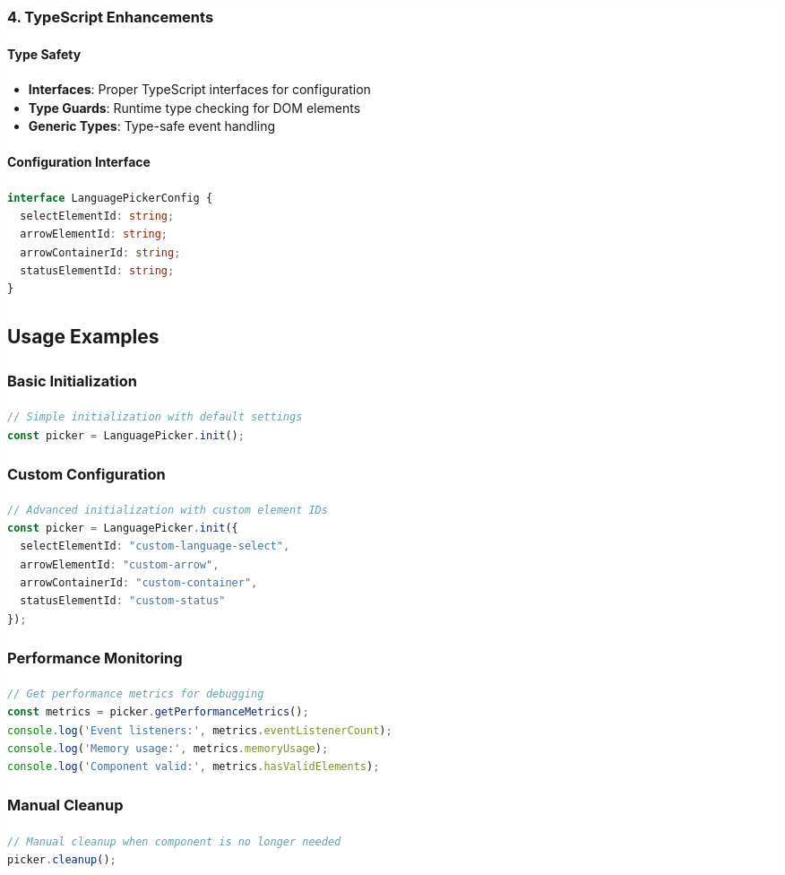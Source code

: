 ### 4. TypeScript Enhancements

#### Type Safety
- **Interfaces**: Proper TypeScript interfaces for configuration
- **Type Guards**: Runtime type checking for DOM elements
- **Generic Types**: Type-safe event handling

#### Configuration Interface
```typescript
interface LanguagePickerConfig {
  selectElementId: string;
  arrowElementId: string;
  arrowContainerId: string;
  statusElementId: string;
}
```

## Usage Examples

### Basic Initialization
```typescript
// Simple initialization with default settings
const picker = LanguagePicker.init();
```

### Custom Configuration
```typescript
// Advanced initialization with custom element IDs
const picker = LanguagePicker.init({
  selectElementId: "custom-language-select",
  arrowElementId: "custom-arrow",
  arrowContainerId: "custom-container",
  statusElementId: "custom-status"
});
```

### Performance Monitoring
```typescript
// Get performance metrics for debugging
const metrics = picker.getPerformanceMetrics();
console.log('Event listeners:', metrics.eventListenerCount);
console.log('Memory usage:', metrics.memoryUsage);
console.log('Component valid:', metrics.hasValidElements);
```

### Manual Cleanup
```typescript
// Manual cleanup when component is no longer needed
picker.cleanup();
```
